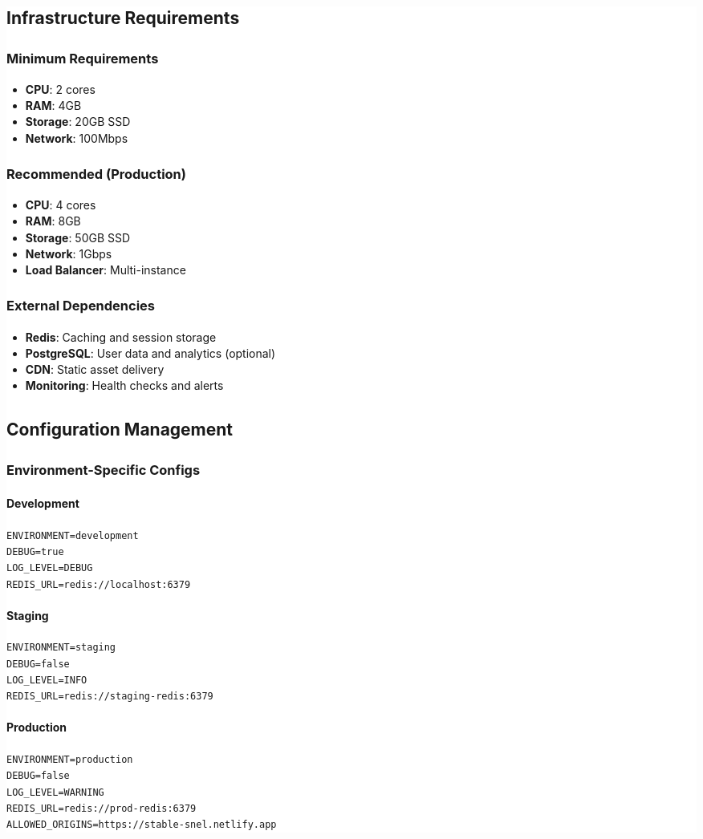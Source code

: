 ## Infrastructure Requirements

### Minimum Requirements
- **CPU**: 2 cores
- **RAM**: 4GB
- **Storage**: 20GB SSD
- **Network**: 100Mbps

### Recommended (Production)
- **CPU**: 4 cores
- **RAM**: 8GB  
- **Storage**: 50GB SSD
- **Network**: 1Gbps
- **Load Balancer**: Multi-instance

### External Dependencies
- **Redis**: Caching and session storage
- **PostgreSQL**: User data and analytics (optional)
- **CDN**: Static asset delivery
- **Monitoring**: Health checks and alerts

## Configuration Management

### Environment-Specific Configs

#### Development
```env
ENVIRONMENT=development
DEBUG=true
LOG_LEVEL=DEBUG
REDIS_URL=redis://localhost:6379
```

#### Staging
```env
ENVIRONMENT=staging
DEBUG=false
LOG_LEVEL=INFO
REDIS_URL=redis://staging-redis:6379
```

#### Production
```env
ENVIRONMENT=production
DEBUG=false
LOG_LEVEL=WARNING
REDIS_URL=redis://prod-redis:6379
ALLOWED_ORIGINS=https://stable-snel.netlify.app
```
